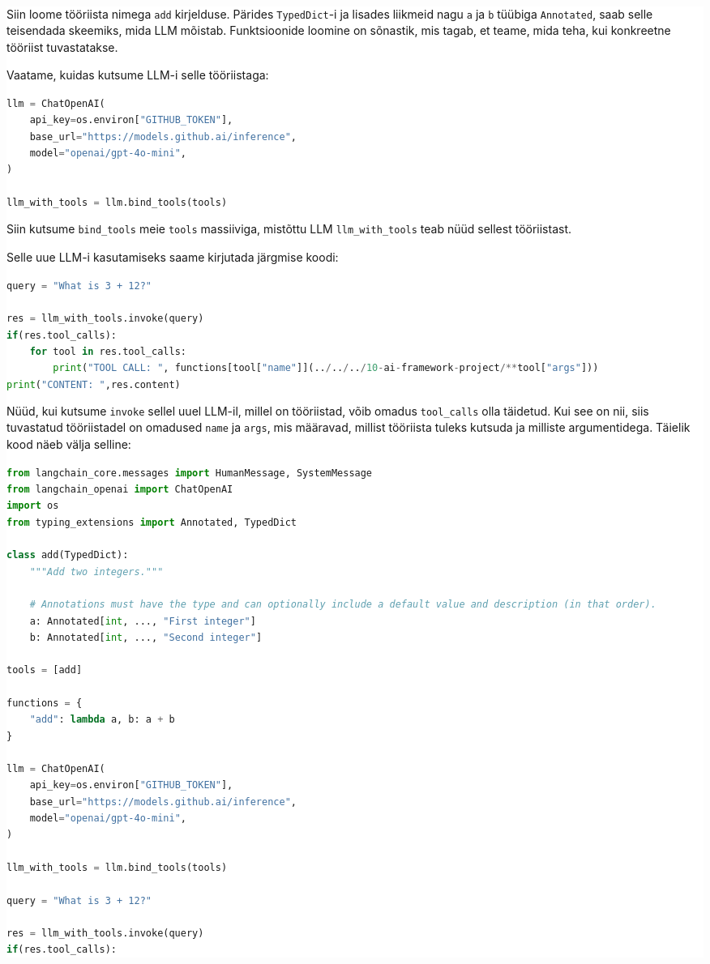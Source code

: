 Siin loome tööriista nimega `add` kirjelduse. Pärides `TypedDict`-i ja lisades liikmeid nagu `a` ja `b` tüübiga `Annotated`, saab selle teisendada skeemiks, mida LLM mõistab. Funktsioonide loomine on sõnastik, mis tagab, et teame, mida teha, kui konkreetne tööriist tuvastatakse.

Vaatame, kuidas kutsume LLM-i selle tööriistaga:

```python
llm = ChatOpenAI(
    api_key=os.environ["GITHUB_TOKEN"],
    base_url="https://models.github.ai/inference",
    model="openai/gpt-4o-mini",
)

llm_with_tools = llm.bind_tools(tools)
```

Siin kutsume `bind_tools` meie `tools` massiiviga, mistõttu LLM `llm_with_tools` teab nüüd sellest tööriistast.

Selle uue LLM-i kasutamiseks saame kirjutada järgmise koodi:

```python
query = "What is 3 + 12?"

res = llm_with_tools.invoke(query)
if(res.tool_calls):
    for tool in res.tool_calls:
        print("TOOL CALL: ", functions[tool["name"]](../../../10-ai-framework-project/**tool["args"]))
print("CONTENT: ",res.content)
```

Nüüd, kui kutsume `invoke` sellel uuel LLM-il, millel on tööriistad, võib omadus `tool_calls` olla täidetud. Kui see on nii, siis tuvastatud tööriistadel on omadused `name` ja `args`, mis määravad, millist tööriista tuleks kutsuda ja milliste argumentidega. Täielik kood näeb välja selline:

```python
from langchain_core.messages import HumanMessage, SystemMessage
from langchain_openai import ChatOpenAI
import os
from typing_extensions import Annotated, TypedDict

class add(TypedDict):
    """Add two integers."""

    # Annotations must have the type and can optionally include a default value and description (in that order).
    a: Annotated[int, ..., "First integer"]
    b: Annotated[int, ..., "Second integer"]

tools = [add]

functions = {
    "add": lambda a, b: a + b
}

llm = ChatOpenAI(
    api_key=os.environ["GITHUB_TOKEN"],
    base_url="https://models.github.ai/inference",
    model="openai/gpt-4o-mini",
)

llm_with_tools = llm.bind_tools(tools)

query = "What is 3 + 12?"

res = llm_with_tools.invoke(query)
if(res.tool_calls):
```